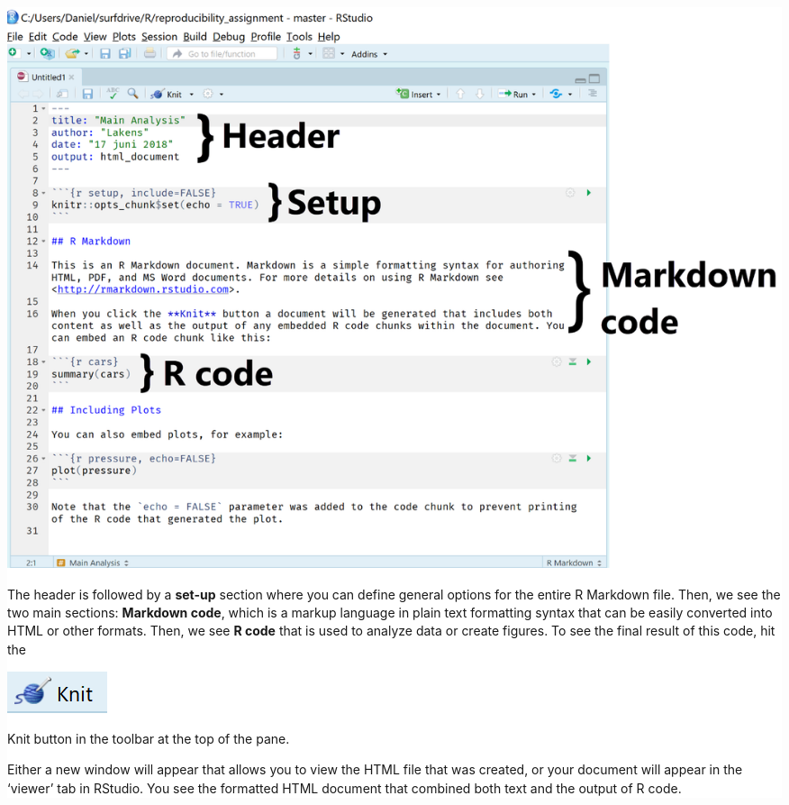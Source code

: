 ![C:\\Users\\Daniel\\AppData\\Local\\Temp\\SNAGHTML14f376.PNG](media/fd284f329222582a56ecb4906f99afee.png)

The header is followed by a **set-up** section where you can define general
options for the entire R Markdown file. Then, we see the two main sections:
**Markdown code**, which is a markup language in plain text formatting syntax
that can be easily converted into HTML or other formats. Then, we see **R code**
that is used to analyze data or create figures. To see the final result of this
code, hit the

![](media/270645a5be86fa1d9d534f78b8ca0724.png)

Knit button in the toolbar at the top of the pane.

Either a new window will appear that allows you to view the HTML file that was
created, or your document will appear in the ‘viewer’ tab in RStudio. You see
the formatted HTML document that combined both text and the output of R code.
